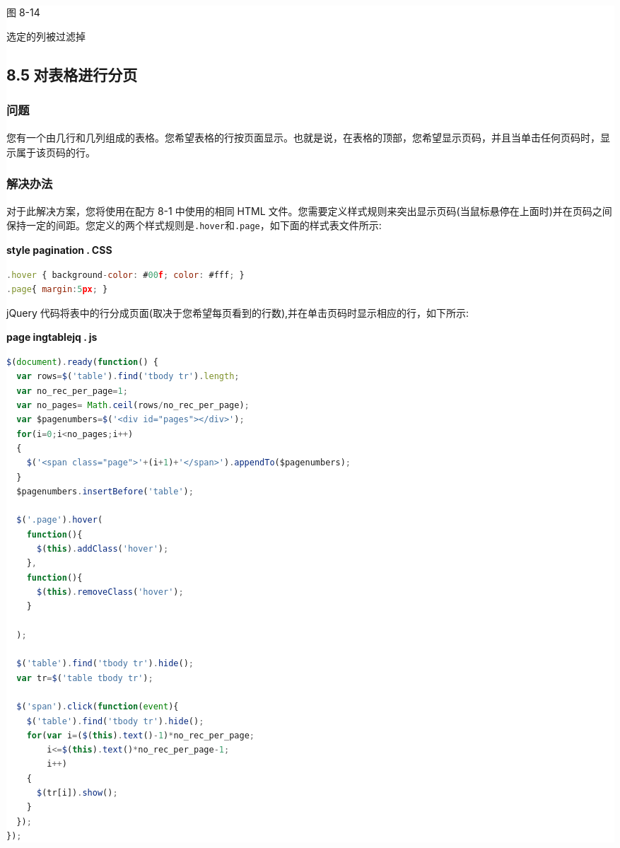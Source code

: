 图 8-14

选定的列被过滤掉

## 8.5 对表格进行分页

### 问题

您有一个由几行和几列组成的表格。您希望表格的行按页面显示。也就是说，在表格的顶部，您希望显示页码，并且当单击任何页码时，显示属于该页码的行。

### 解决办法

对于此解决方案，您将使用在配方 8-1 中使用的相同 HTML 文件。您需要定义样式规则来突出显示页码(当鼠标悬停在上面时)并在页码之间保持一定的间距。您定义的两个样式规则是`.hover`和`.page`，如下面的样式表文件所示:

**style pagination . CSS**

```js
.hover { background-color: #00f; color: #fff; }
.page{ margin:5px; }

```

jQuery 代码将表中的行分成页面(取决于您希望每页看到的行数),并在单击页码时显示相应的行，如下所示:

**page ingtablejq . js**

```js
$(document).ready(function() {
  var rows=$('table').find('tbody tr').length;
  var no_rec_per_page=1;
  var no_pages= Math.ceil(rows/no_rec_per_page);
  var $pagenumbers=$('<div id="pages"></div>');
  for(i=0;i<no_pages;i++)
  {
    $('<span class="page">'+(i+1)+'</span>').appendTo($pagenumbers);
  }
  $pagenumbers.insertBefore('table');

  $('.page').hover(
    function(){
      $(this).addClass('hover');
    },
    function(){
      $(this).removeClass('hover');
    }

  );

  $('table').find('tbody tr').hide();
  var tr=$('table tbody tr');

  $('span').click(function(event){
    $('table').find('tbody tr').hide();
    for(var i=($(this).text()-1)*no_rec_per_page;
        i<=$(this).text()*no_rec_per_page-1;
        i++)
    {
      $(tr[i]).show();
    }
  });
});

```
